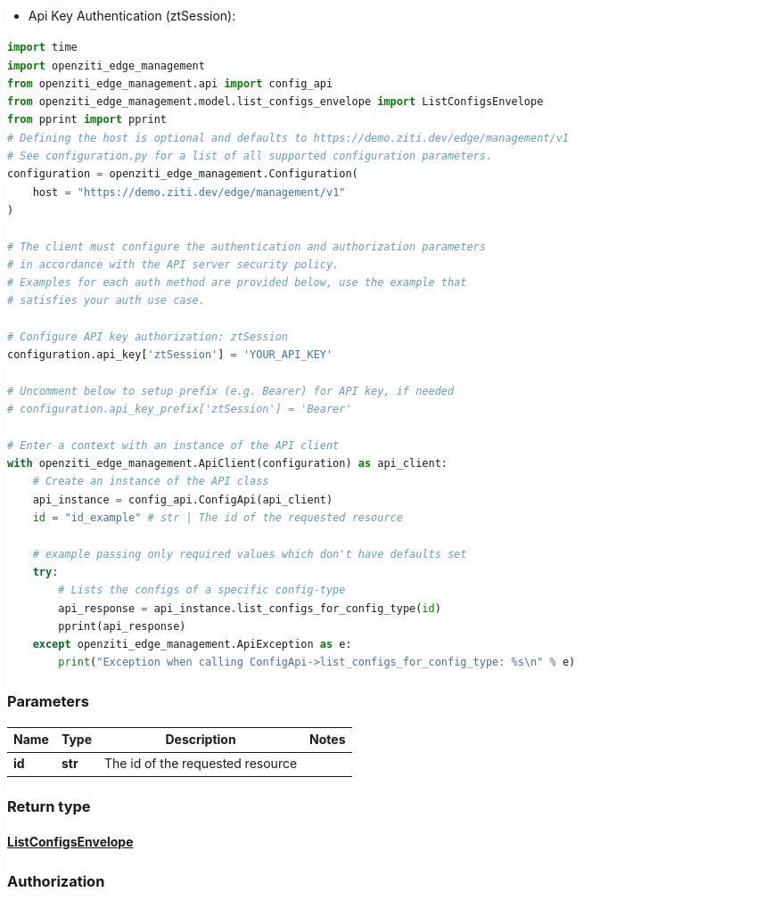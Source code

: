 * Api Key Authentication (ztSession):

```python
import time
import openziti_edge_management
from openziti_edge_management.api import config_api
from openziti_edge_management.model.list_configs_envelope import ListConfigsEnvelope
from pprint import pprint
# Defining the host is optional and defaults to https://demo.ziti.dev/edge/management/v1
# See configuration.py for a list of all supported configuration parameters.
configuration = openziti_edge_management.Configuration(
    host = "https://demo.ziti.dev/edge/management/v1"
)

# The client must configure the authentication and authorization parameters
# in accordance with the API server security policy.
# Examples for each auth method are provided below, use the example that
# satisfies your auth use case.

# Configure API key authorization: ztSession
configuration.api_key['ztSession'] = 'YOUR_API_KEY'

# Uncomment below to setup prefix (e.g. Bearer) for API key, if needed
# configuration.api_key_prefix['ztSession'] = 'Bearer'

# Enter a context with an instance of the API client
with openziti_edge_management.ApiClient(configuration) as api_client:
    # Create an instance of the API class
    api_instance = config_api.ConfigApi(api_client)
    id = "id_example" # str | The id of the requested resource

    # example passing only required values which don't have defaults set
    try:
        # Lists the configs of a specific config-type
        api_response = api_instance.list_configs_for_config_type(id)
        pprint(api_response)
    except openziti_edge_management.ApiException as e:
        print("Exception when calling ConfigApi->list_configs_for_config_type: %s\n" % e)
```


### Parameters

Name | Type | Description  | Notes
------------- | ------------- | ------------- | -------------
 **id** | **str**| The id of the requested resource |

### Return type

[**ListConfigsEnvelope**](ListConfigsEnvelope.md)

### Authorization
